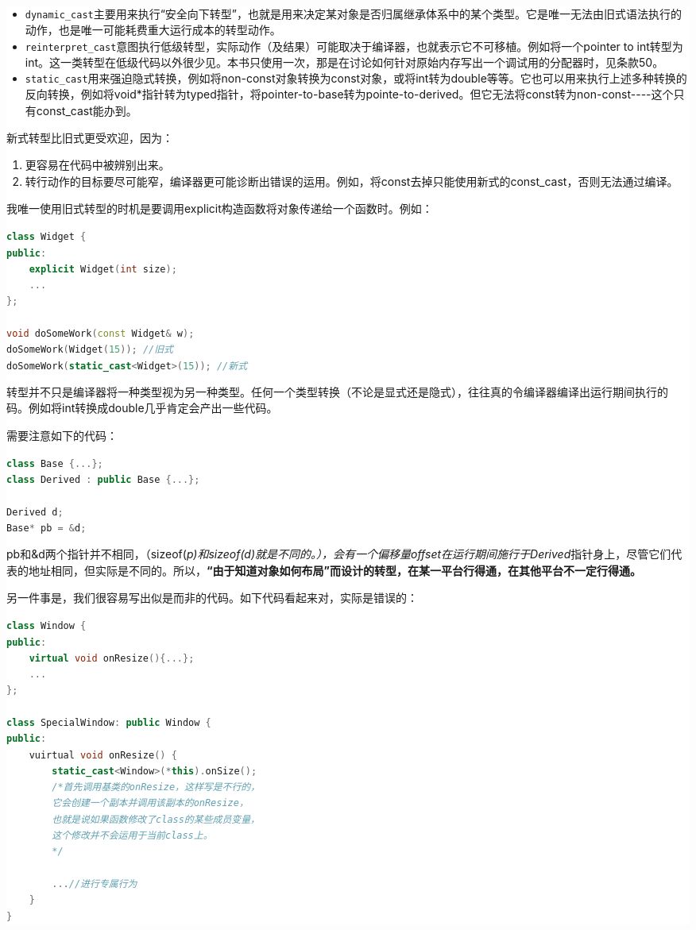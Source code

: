 * ```dynamic_cast```主要用来执行“安全向下转型”，也就是用来决定某对象是否归属继承体系中的某个类型。它是唯一无法由旧式语法执行的动作，也是唯一可能耗费重大运行成本的转型动作。
* ```reinterpret_cast```意图执行低级转型，实际动作（及结果）可能取决于编译器，也就表示它不可移植。例如将一个pointer to int转型为int。这一类转型在低级代码以外很少见。本书只使用一次，那是在讨论如何针对原始内存写出一个调试用的分配器时，见条款50。
* ```static_cast```用来强迫隐式转换，例如将non-const对象转换为const对象，或将int转为double等等。它也可以用来执行上述多种转换的反向转换，例如将void*指针转为typed指针，将pointer-to-base转为pointe-to-derived。但它无法将const转为non-const----这个只有const_cast能办到。

新式转型比旧式更受欢迎，因为：

1. 更容易在代码中被辨别出来。
2. 转行动作的目标要尽可能窄，编译器更可能诊断出错误的运用。例如，将const去掉只能使用新式的const_cast，否则无法通过编译。

我唯一使用旧式转型的时机是要调用explicit构造函数将对象传递给一个函数时。例如：

```cpp
class Widget {
public:
    explicit Widget(int size);
    ...
};

void doSomeWork(const Widget& w);
doSomeWork(Widget(15)); //旧式
doSomeWork(static_cast<Widget>(15)); //新式
```

转型并不只是编译器将一种类型视为另一种类型。任何一个类型转换（不论是显式还是隐式），往往真的令编译器编译出运行期间执行的码。例如将int转换成double几乎肯定会产出一些代码。

需要注意如下的代码：

```cpp
class Base {...};
class Derived : public Base {...};

Derived d;
Base* pb = &d;
```

pb和&d两个指针并不相同，（sizeof(*p)和sizeof(d)就是不同的。），会有一个偏移量offset在运行期间施行于Derived*指针身上，尽管它们代表的地址相同，但实际是不同的。所以，**“由于知道对象如何布局”而设计的转型，在某一平台行得通，在其他平台不一定行得通。**

另一件事是，我们很容易写出似是而非的代码。如下代码看起来对，实际是错误的：

```cpp
class Window {
public:
    virtual void onResize(){...};
    ...
};

class SpecialWindow: public Window {
public:
    vuirtual void onResize() {
        static_cast<Window>(*this).onSize();
        /*首先调用基类的onResize，这样写是不行的，
        它会创建一个副本并调用该副本的onResize，
        也就是说如果函数修改了class的某些成员变量，
        这个修改并不会运用于当前class上。
        */

        ...//进行专属行为
    }
}
```

